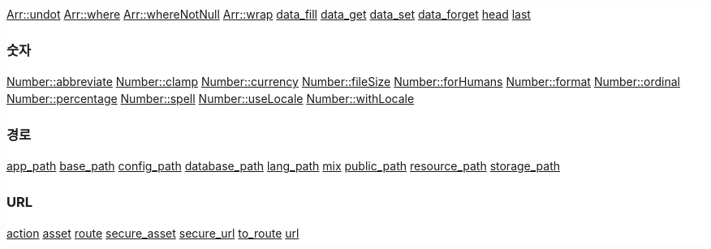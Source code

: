 [Arr::undot](#method-array-undot)
[Arr::where](#method-array-where)
[Arr::whereNotNull](#method-array-where-not-null)
[Arr::wrap](#method-array-wrap)
[data_fill](#method-data-fill)
[data_get](#method-data-get)
[data_set](#method-data-set)
[data_forget](#method-data-forget)
[head](#method-head)
[last](#method-last)
</div>

<a name="numbers-method-list"></a>
### 숫자

<div class="collection-method-list" markdown="1">

[Number::abbreviate](#method-number-abbreviate)
[Number::clamp](#method-number-clamp)
[Number::currency](#method-number-currency)
[Number::fileSize](#method-number-file-size)
[Number::forHumans](#method-number-for-humans)
[Number::format](#method-number-format)
[Number::ordinal](#method-number-ordinal)
[Number::percentage](#method-number-percentage)
[Number::spell](#method-number-spell)
[Number::useLocale](#method-number-use-locale)
[Number::withLocale](#method-number-with-locale)

</div>

<a name="paths-method-list"></a>
### 경로

<div class="collection-method-list" markdown="1">

[app_path](#method-app-path)
[base_path](#method-base-path)
[config_path](#method-config-path)
[database_path](#method-database-path)
[lang_path](#method-lang-path)
[mix](#method-mix)
[public_path](#method-public-path)
[resource_path](#method-resource-path)
[storage_path](#method-storage-path)

</div>

<a name="urls-method-list"></a>
### URL

<div class="collection-method-list" markdown="1">

[action](#method-action)
[asset](#method-asset)
[route](#method-route)
[secure_asset](#method-secure-asset)
[secure_url](#method-secure-url)
[to_route](#method-to-route)
[url](#method-url)
